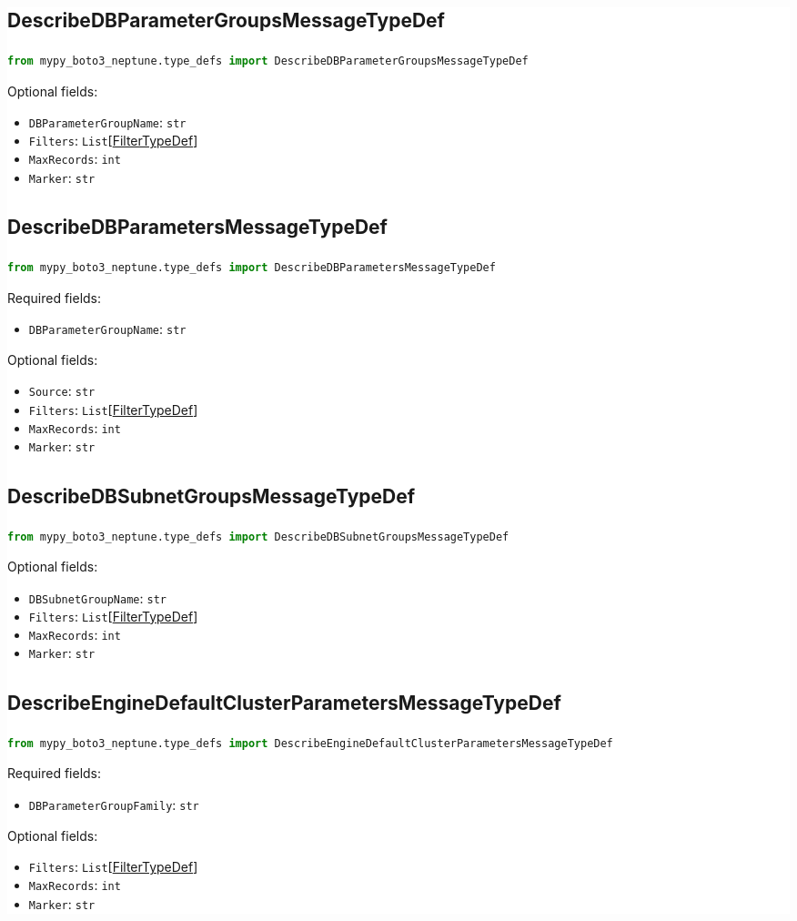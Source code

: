 ## DescribeDBParameterGroupsMessageTypeDef

```python
from mypy_boto3_neptune.type_defs import DescribeDBParameterGroupsMessageTypeDef
```

Optional fields:

- `DBParameterGroupName`: `str`
- `Filters`: `List`\[[FilterTypeDef](./type_defs.md#filtertypedef)\]
- `MaxRecords`: `int`
- `Marker`: `str`

## DescribeDBParametersMessageTypeDef

```python
from mypy_boto3_neptune.type_defs import DescribeDBParametersMessageTypeDef
```

Required fields:

- `DBParameterGroupName`: `str`

Optional fields:

- `Source`: `str`
- `Filters`: `List`\[[FilterTypeDef](./type_defs.md#filtertypedef)\]
- `MaxRecords`: `int`
- `Marker`: `str`

## DescribeDBSubnetGroupsMessageTypeDef

```python
from mypy_boto3_neptune.type_defs import DescribeDBSubnetGroupsMessageTypeDef
```

Optional fields:

- `DBSubnetGroupName`: `str`
- `Filters`: `List`\[[FilterTypeDef](./type_defs.md#filtertypedef)\]
- `MaxRecords`: `int`
- `Marker`: `str`

## DescribeEngineDefaultClusterParametersMessageTypeDef

```python
from mypy_boto3_neptune.type_defs import DescribeEngineDefaultClusterParametersMessageTypeDef
```

Required fields:

- `DBParameterGroupFamily`: `str`

Optional fields:

- `Filters`: `List`\[[FilterTypeDef](./type_defs.md#filtertypedef)\]
- `MaxRecords`: `int`
- `Marker`: `str`

